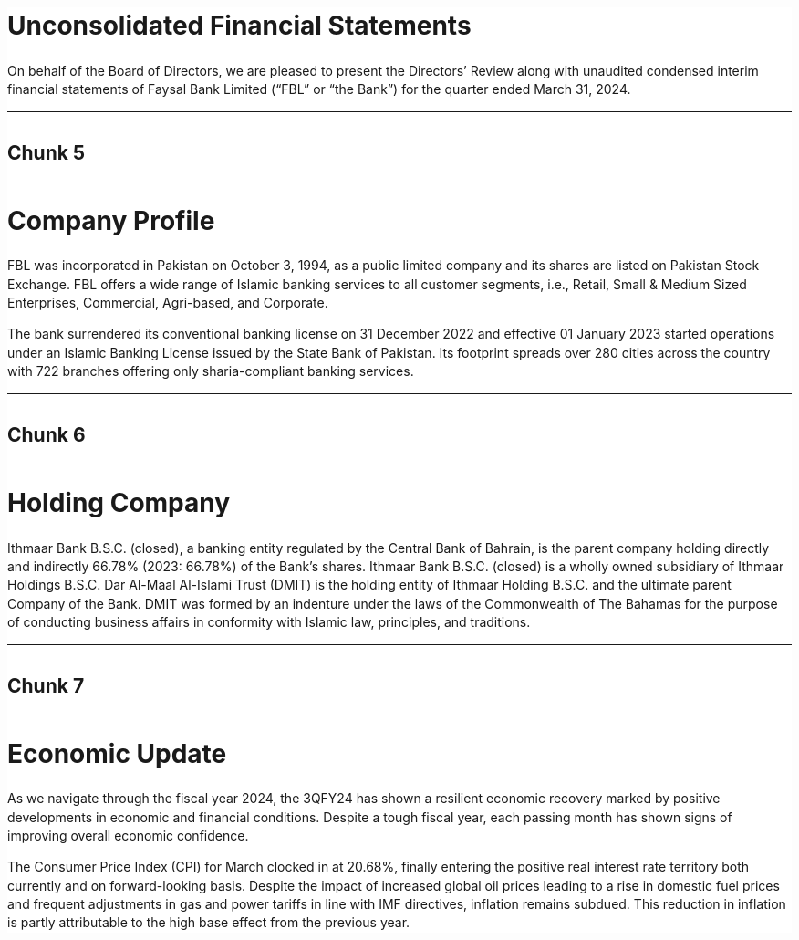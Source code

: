 # Unconsolidated Financial Statements

On behalf of the Board of Directors, we are pleased to present the Directors’ Review along with unaudited condensed interim financial statements of Faysal Bank Limited (“FBL” or “the Bank”) for the quarter ended March 31, 2024.

---

## Chunk 5

# Company Profile

FBL was incorporated in Pakistan on October 3, 1994, as a public limited company and its shares are listed on Pakistan Stock Exchange. FBL offers a wide range of Islamic banking services to all customer segments, i.e., Retail, Small & Medium Sized Enterprises, Commercial, Agri-based, and Corporate.

The bank surrendered its conventional banking license on 31 December 2022 and effective 01 January 2023 started operations under an Islamic Banking License issued by the State Bank of Pakistan. Its footprint spreads over 280 cities across the country with 722 branches offering only sharia-compliant banking services.

---

## Chunk 6

# Holding Company

Ithmaar Bank B.S.C. (closed), a banking entity regulated by the Central Bank of Bahrain, is the parent company holding directly and indirectly 66.78% (2023: 66.78%) of the Bank’s shares. Ithmaar Bank B.S.C. (closed) is a wholly owned subsidiary of Ithmaar Holdings B.S.C. Dar Al-Maal Al-Islami Trust (DMIT) is the holding entity of Ithmaar Holding B.S.C. and the ultimate parent Company of the Bank. DMIT was formed by an indenture under the laws of the Commonwealth of The Bahamas for the purpose of conducting business affairs in conformity with Islamic law, principles, and traditions.

---

## Chunk 7

# Economic Update

As we navigate through the fiscal year 2024, the 3QFY24 has shown a resilient economic recovery marked by positive developments in economic and financial conditions. Despite a tough fiscal year, each passing month has shown signs of improving overall economic confidence.

The Consumer Price Index (CPI) for March clocked in at 20.68%, finally entering the positive real interest rate territory both currently and on forward-looking basis. Despite the impact of increased global oil prices leading to a rise in domestic fuel prices and frequent adjustments in gas and power tariffs in line with IMF directives, inflation remains subdued. This reduction in inflation is partly attributable to the high base effect from the previous year.
